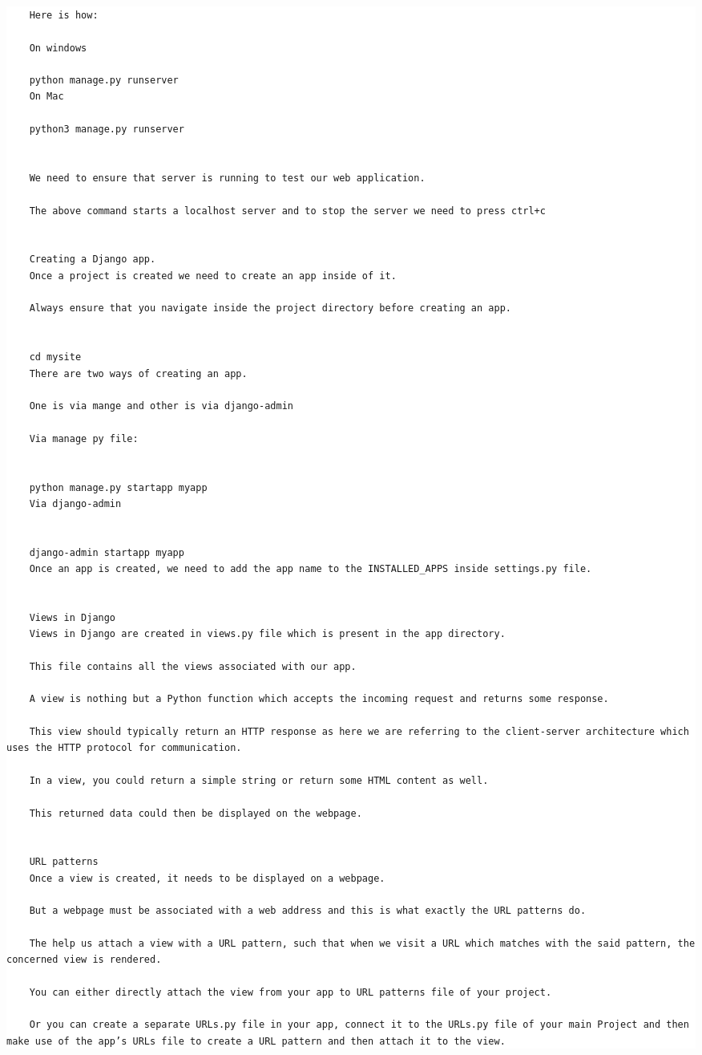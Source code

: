         Here is how:

        On windows

        python manage.py runserver
        On Mac

        python3 manage.py runserver


        We need to ensure that server is running to test our web application.

        The above command starts a localhost server and to stop the server we need to press ctrl+c


        Creating a Django app.
        Once a project is created we need to create an app inside of it.

        Always ensure that you navigate inside the project directory before creating an app.


        cd mysite
        There are two ways of creating an app.

        One is via mange and other is via django-admin

        Via manage py file:


        python manage.py startapp myapp
        Via django-admin


        django-admin startapp myapp
        Once an app is created, we need to add the app name to the INSTALLED_APPS inside settings.py file.


        Views in Django
        Views in Django are created in views.py file which is present in the app directory.

        This file contains all the views associated with our app.

        A view is nothing but a Python function which accepts the incoming request and returns some response.

        This view should typically return an HTTP response as here we are referring to the client-server architecture which uses the HTTP protocol for communication.

        In a view, you could return a simple string or return some HTML content as well.

        This returned data could then be displayed on the webpage.


        URL patterns
        Once a view is created, it needs to be displayed on a webpage.

        But a webpage must be associated with a web address and this is what exactly the URL patterns do.

        The help us attach a view with a URL pattern, such that when we visit a URL which matches with the said pattern, the concerned view is rendered.

        You can either directly attach the view from your app to URL patterns file of your project.

        Or you can create a separate URLs.py file in your app, connect it to the URLs.py file of your main Project and then make use of the app’s URLs file to create a URL pattern and then attach it to the view.
